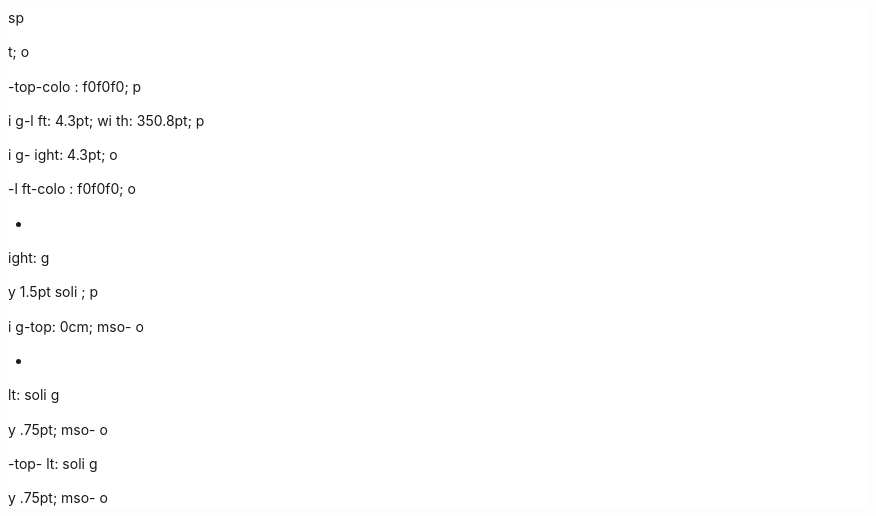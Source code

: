 sp



t; 
o



-top-colo
: 
f0f0f0; p


i
g-l
ft: 4.3pt; wi
th: 350.8pt; p


i
g-
ight: 4.3pt; 
o



-l
ft-colo
: 
f0f0f0; 
o



-
ight: g

y 1.5pt soli
; p


i
g-top: 0cm; mso-
o



-
lt: soli
 g

y .75pt; mso-
o



-top-
lt: soli
 g

y .75pt; mso-
o
